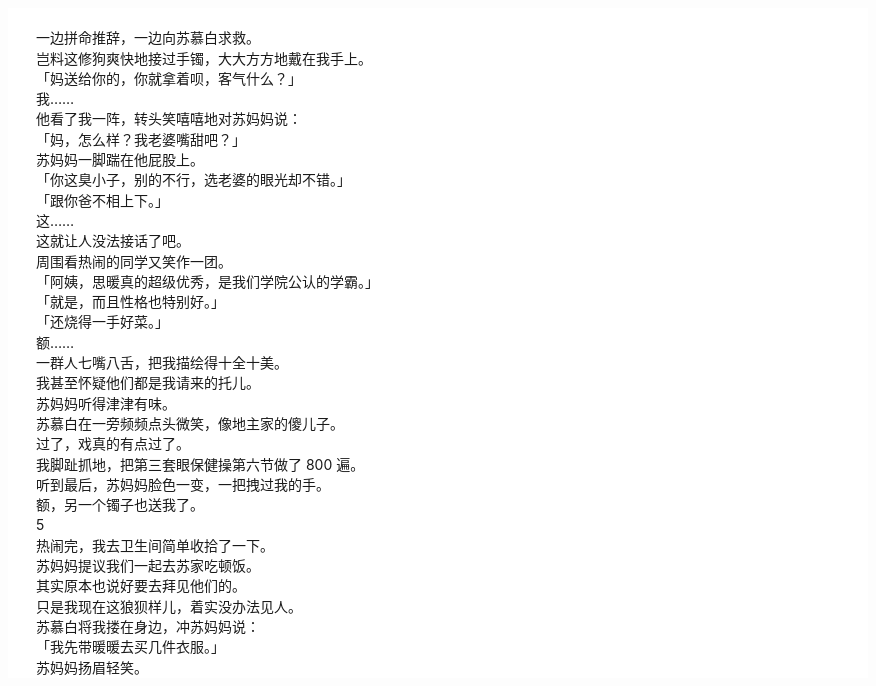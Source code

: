 <br>   
&emsp;&emsp;一边拼命推辞，一边向苏慕白求救。  
<br>   
&emsp;&emsp;岂料这修狗爽快地接过手镯，大大方方地戴在我手上。  
<br>   
&emsp;&emsp;「妈送给你的，你就拿着呗，客气什么？」  
<br>   
&emsp;&emsp;我……  
<br>   
&emsp;&emsp;他看了我一阵，转头笑嘻嘻地对苏妈妈说：  
<br>   
&emsp;&emsp;「妈，怎么样？我老婆嘴甜吧？」  
<br>   
&emsp;&emsp;苏妈妈一脚踹在他屁股上。  
<br>   
&emsp;&emsp;「你这臭小子，别的不行，选老婆的眼光却不错。」  
<br>   
&emsp;&emsp;「跟你爸不相上下。」  
<br>   
&emsp;&emsp;这……  
<br>   
&emsp;&emsp;这就让人没法接话了吧。  
<br>   
&emsp;&emsp;周围看热闹的同学又笑作一团。  
<br>   
&emsp;&emsp;「阿姨，思暖真的超级优秀，是我们学院公认的学霸。」  
<br>   
&emsp;&emsp;「就是，而且性格也特别好。」  
<br>   
&emsp;&emsp;「还烧得一手好菜。」  
<br>   
&emsp;&emsp;额……  
<br>   
&emsp;&emsp;一群人七嘴八舌，把我描绘得十全十美。  
<br>   
&emsp;&emsp;我甚至怀疑他们都是我请来的托儿。  
<br>   
&emsp;&emsp;苏妈妈听得津津有味。  
<br>   
&emsp;&emsp;苏慕白在一旁频频点头微笑，像地主家的傻儿子。  
<br>   
&emsp;&emsp;过了，戏真的有点过了。  
<br>   
&emsp;&emsp;我脚趾抓地，把第三套眼保健操第六节做了 800 遍。  
<br>   
&emsp;&emsp;听到最后，苏妈妈脸色一变，一把拽过我的手。  
<br>   
&emsp;&emsp;额，另一个镯子也送我了。  
<br>   
&emsp;&emsp;5  
<br>   
&emsp;&emsp;热闹完，我去卫生间简单收拾了一下。  
<br>   
&emsp;&emsp;苏妈妈提议我们一起去苏家吃顿饭。  
<br>   
&emsp;&emsp;其实原本也说好要去拜见他们的。  
<br>   
&emsp;&emsp;只是我现在这狼狈样儿，着实没办法见人。  
<br>   
&emsp;&emsp;苏慕白将我搂在身边，冲苏妈妈说：  
<br>   
&emsp;&emsp;「我先带暖暖去买几件衣服。」  
<br>   
&emsp;&emsp;苏妈妈扬眉轻笑。  